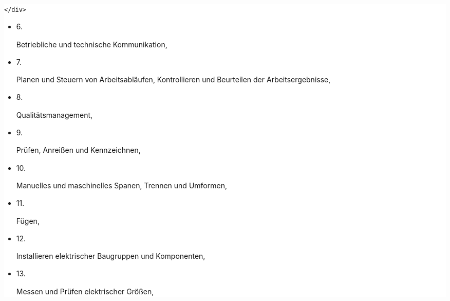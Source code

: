     </div>

  - 6\.
    
    <div>
    
    Betriebliche und technische Kommunikation,
    
    </div>

  - 7\.
    
    <div>
    
    Planen und Steuern von Arbeitsabläufen, Kontrollieren und Beurteilen
    der Arbeitsergebnisse,
    
    </div>

  - 8\.
    
    <div>
    
    Qualitätsmanagement,
    
    </div>

  - 9\.
    
    <div>
    
    Prüfen, Anreißen und Kennzeichnen,
    
    </div>

  - 10\.
    
    <div>
    
    Manuelles und maschinelles Spanen, Trennen und Umformen,
    
    </div>

  - 11\.
    
    <div>
    
    Fügen,
    
    </div>

  - 12\.
    
    <div>
    
    Installieren elektrischer Baugruppen und Komponenten,
    
    </div>

  - 13\.
    
    <div>
    
    Messen und Prüfen elektrischer Größen,
    